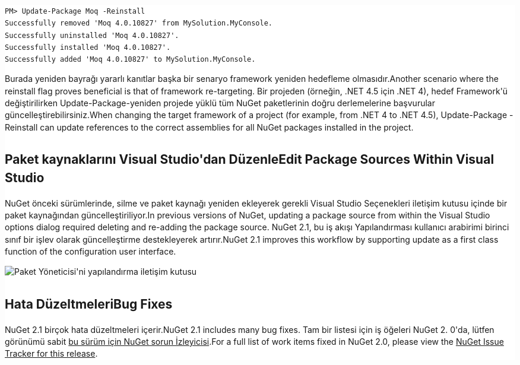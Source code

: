     PM> Update-Package Moq -Reinstall
    Successfully removed 'Moq 4.0.10827' from MySolution.MyConsole.
    Successfully uninstalled 'Moq 4.0.10827'.
    Successfully installed 'Moq 4.0.10827'.
    Successfully added 'Moq 4.0.10827' to MySolution.MyConsole.

<span data-ttu-id="b6d70-182">Burada yeniden bayrağı yararlı kanıtlar başka bir senaryo framework yeniden hedefleme olmasıdır.</span><span class="sxs-lookup"><span data-stu-id="b6d70-182">Another scenario where the reinstall flag proves beneficial is that of framework re-targeting.</span></span> <span data-ttu-id="b6d70-183">Bir projeden (örneğin, .NET 4.5 için .NET 4), hedef Framework'ü değiştirilirken Update-Package-yeniden projede yüklü tüm NuGet paketlerinin doğru derlemelerine başvurular güncelleştirebilirsiniz.</span><span class="sxs-lookup"><span data-stu-id="b6d70-183">When changing the target framework of a project (for example, from .NET 4 to .NET 4.5), Update-Package -Reinstall can update references to the correct assemblies for all NuGet packages installed in the project.</span></span>

## <a name="edit-package-sources-within-visual-studio"></a><span data-ttu-id="b6d70-184">Paket kaynaklarını Visual Studio'dan Düzenle</span><span class="sxs-lookup"><span data-stu-id="b6d70-184">Edit Package Sources Within Visual Studio</span></span>

<span data-ttu-id="b6d70-185">NuGet önceki sürümlerinde, silme ve paket kaynağı yeniden ekleyerek gerekli Visual Studio Seçenekleri iletişim kutusu içinde bir paket kaynağından güncelleştiriliyor.</span><span class="sxs-lookup"><span data-stu-id="b6d70-185">In previous versions of NuGet, updating a package source from within the Visual Studio options dialog required deleting and re-adding the package source.</span></span>  <span data-ttu-id="b6d70-186">NuGet 2.1, bu iş akışı Yapılandırması kullanıcı arabirimi birinci sınıf bir işlev olarak güncelleştirme destekleyerek artırır.</span><span class="sxs-lookup"><span data-stu-id="b6d70-186">NuGet 2.1 improves this workflow by supporting update as a first class function of the configuration user interface.</span></span>

![Paket Yöneticisi'ni yapılandırma iletişim kutusu](./media/releasenotes-21-edit-pkg-source.png)

## <a name="bug-fixes"></a><span data-ttu-id="b6d70-188">Hata Düzeltmeleri</span><span class="sxs-lookup"><span data-stu-id="b6d70-188">Bug Fixes</span></span>

<span data-ttu-id="b6d70-189">NuGet 2.1 birçok hata düzeltmeleri içerir.</span><span class="sxs-lookup"><span data-stu-id="b6d70-189">NuGet 2.1 includes many bug fixes.</span></span> <span data-ttu-id="b6d70-190">Tam bir listesi için iş öğeleri NuGet 2. 0'da, lütfen görünümü sabit [bu sürüm için NuGet sorun İzleyicisi](http://nuget.codeplex.com/workitem/list/advanced?keyword=&status=Fixed&type=All&priority=All&release=NuGet%202.1&assignedTo=All&component=All&sortField=LastUpdatedDate&sortDirection=Descending&page=0).</span><span class="sxs-lookup"><span data-stu-id="b6d70-190">For a full list of work items fixed in NuGet 2.0, please view the [NuGet Issue Tracker for this release](http://nuget.codeplex.com/workitem/list/advanced?keyword=&status=Fixed&type=All&priority=All&release=NuGet%202.1&assignedTo=All&component=All&sortField=LastUpdatedDate&sortDirection=Descending&page=0).</span></span>
